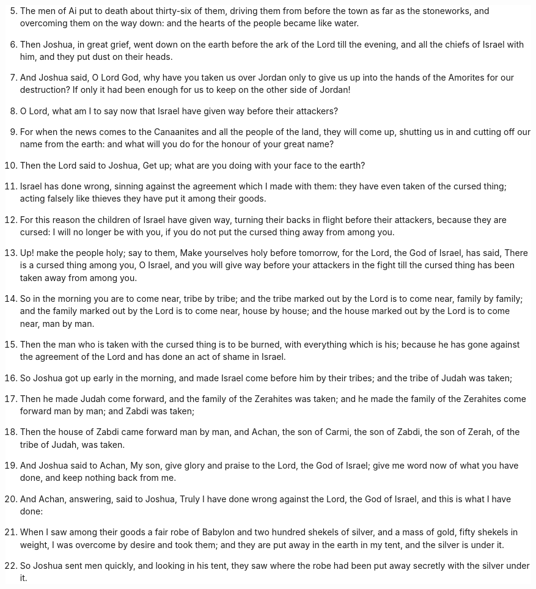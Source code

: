 5. The men of Ai put to death about thirty-six of them, driving them from before the town as far as the stoneworks, and overcoming them on the way down: and the hearts of the people became like water.

6. Then Joshua, in great grief, went down on the earth before the ark of the Lord till the evening, and all the chiefs of Israel with him, and they put dust on their heads.

7. And Joshua said, O Lord God, why have you taken us over Jordan only to give us up into the hands of the Amorites for our destruction? If only it had been enough for us to keep on the other side of Jordan!

8. O Lord, what am I to say now that Israel have given way before their attackers?

9. For when the news comes to the Canaanites and all the people of the land, they will come up, shutting us in and cutting off our name from the earth: and what will you do for the honour of your great name?

10. Then the Lord said to Joshua, Get up; what are you doing with your face to the earth?

11. Israel has done wrong, sinning against the agreement which I made with them: they have even taken of the cursed thing; acting falsely like thieves they have put it among their goods.

12. For this reason the children of Israel have given way, turning their backs in flight before their attackers, because they are cursed: I will no longer be with you, if you do not put the cursed thing away from among you.

13. Up! make the people holy; say to them, Make yourselves holy before tomorrow, for the Lord, the God of Israel, has said, There is a cursed thing among you, O Israel, and you will give way before your attackers in the fight till the cursed thing has been taken away from among you.

14. So in the morning you are to come near, tribe by tribe; and the tribe marked out by the Lord is to come near, family by family; and the family marked out by the Lord is to come near, house by house; and the house marked out by the Lord is to come near, man by man.

15. Then the man who is taken with the cursed thing is to be burned, with everything which is his; because he has gone against the agreement of the Lord and has done an act of shame in Israel.

16. So Joshua got up early in the morning, and made Israel come before him by their tribes; and the tribe of Judah was taken;

17. Then he made Judah come forward, and the family of the Zerahites was taken; and he made the family of the Zerahites come forward man by man; and Zabdi was taken;

18. Then the house of Zabdi came forward man by man, and Achan, the son of Carmi, the son of Zabdi, the son of Zerah, of the tribe of Judah, was taken.

19. And Joshua said to Achan, My son, give glory and praise to the Lord, the God of Israel; give me word now of what you have done, and keep nothing back from me.

20. And Achan, answering, said to Joshua, Truly I have done wrong against the Lord, the God of Israel, and this is what I have done:

21. When I saw among their goods a fair robe of Babylon and two hundred shekels of silver, and a mass of gold, fifty shekels in weight, I was overcome by desire and took them; and they are put away in the earth in my tent, and the silver is under it.

22. So Joshua sent men quickly, and looking in his tent, they saw where the robe had been put away secretly with the silver under it.

